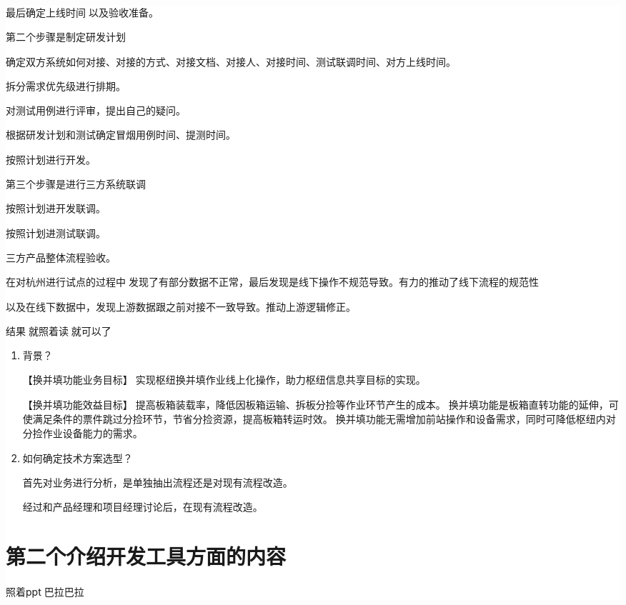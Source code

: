 

最后确定上线时间 以及验收准备。



第二个步骤是制定研发计划


确定双方系统如何对接、对接的方式、对接文档、对接人、对接时间、测试联调时间、对方上线时间。

拆分需求优先级进行排期。

对测试用例进行评审，提出自己的疑问。

根据研发计划和测试确定冒烟用例时间、提测时间。

按照计划进行开发。



第三个步骤是进行三方系统联调

按照计划进开发联调。

按照计划进测试联调。

三方产品整体流程验收。



在对杭州进行试点的过程中 发现了有部分数据不正常，最后发现是线下操作不规范导致。有力的推动了线下流程的规范性

以及在线下数据中，发现上游数据跟之前对接不一致导致。推动上游逻辑修正。





结果 就照着读 就可以了 



1. 背景？

   【换并填功能业务目标】 实现枢纽换并填作业线上化操作，助力枢纽信息共享目标的实现。

   【换并填功能效益目标】 提高板箱装载率，降低因板箱运输、拆板分捡等作业环节产生的成本。 换并填功能是板箱直转功能的延伸，可使满足条件的票件跳过分捡环节，节省分捡资源，提高板箱转运时效。 换并填功能无需增加前站操作和设备需求，同时可降低枢纽内对分捡作业设备能力的需求。

2. 如何确定技术方案选型？

   首先对业务进行分析，是单独抽出流程还是对现有流程改造。

   经过和产品经理和项目经理讨论后，在现有流程改造。






# 第二个介绍开发工具方面的内容





照着ppt 巴拉巴拉


